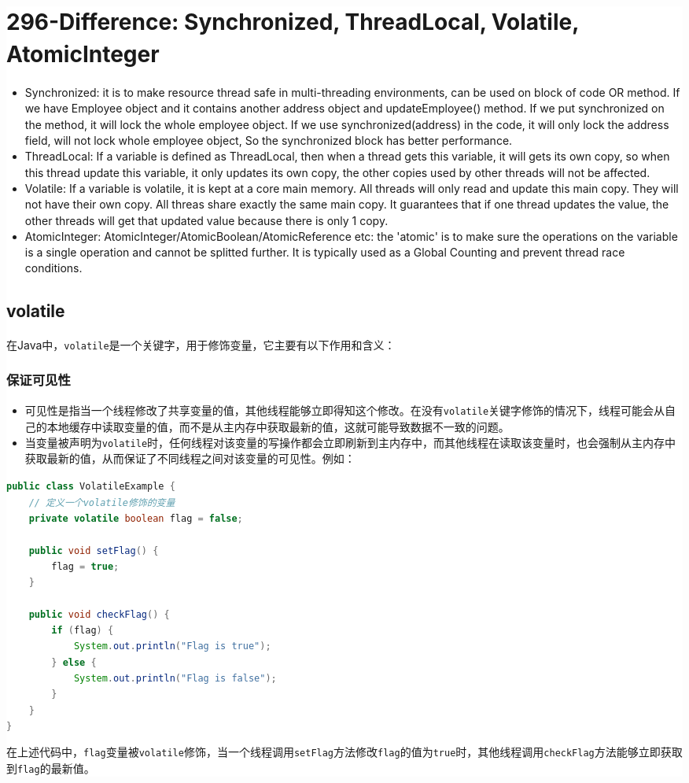 
# 296-Difference: Synchronized, ThreadLocal, Volatile, AtomicInteger

- Synchronized: it is to make resource thread safe in multi-threading environments, can be used on block of code OR method. If we have Employee object and it contains another address object and updateEmployee() method. If we put synchronized on the method, it will lock the whole employee object. If we use synchronized(address) in the code, it will only lock the address field, will not lock whole employee object, So the synchronized block has better performance.
- ThreadLocal: If a variable is defined as ThreadLocal, then when a thread gets this variable, it will gets its own copy, so when this thread update this variable, it only updates its own copy, the other copies used by other threads will not be affected.
- Volatile: If a variable is volatile, it is kept at a core main memory. All threads will only read and update this main copy. They will not have their own copy. All threas share exactly the same main copy. It guarantees that if one thread updates the value, the other threads will get that updated value because there is only 1 copy.
- AtomicInteger: AtomicInteger/AtomicBoolean/AtomicReference etc: the 'atomic' is to make sure the operations on the variable is a single operation and cannot be splitted further. It is typically used as a Global Counting and prevent thread race conditions.


## volatile

在Java中，`volatile`是一个关键字，用于修饰变量，它主要有以下作用和含义：

### 保证可见性
- 可见性是指当一个线程修改了共享变量的值，其他线程能够立即得知这个修改。在没有`volatile`关键字修饰的情况下，线程可能会从自己的本地缓存中读取变量的值，而不是从主内存中获取最新的值，这就可能导致数据不一致的问题。
- 当变量被声明为`volatile`时，任何线程对该变量的写操作都会立即刷新到主内存中，而其他线程在读取该变量时，也会强制从主内存中获取最新的值，从而保证了不同线程之间对该变量的可见性。例如：

```java
public class VolatileExample {
    // 定义一个volatile修饰的变量
    private volatile boolean flag = false;

    public void setFlag() {
        flag = true;
    }

    public void checkFlag() {
        if (flag) {
            System.out.println("Flag is true");
        } else {
            System.out.println("Flag is false");
        }
    }
}
```

在上述代码中，`flag`变量被`volatile`修饰，当一个线程调用`setFlag`方法修改`flag`的值为`true`时，其他线程调用`checkFlag`方法能够立即获取到`flag`的最新值。
